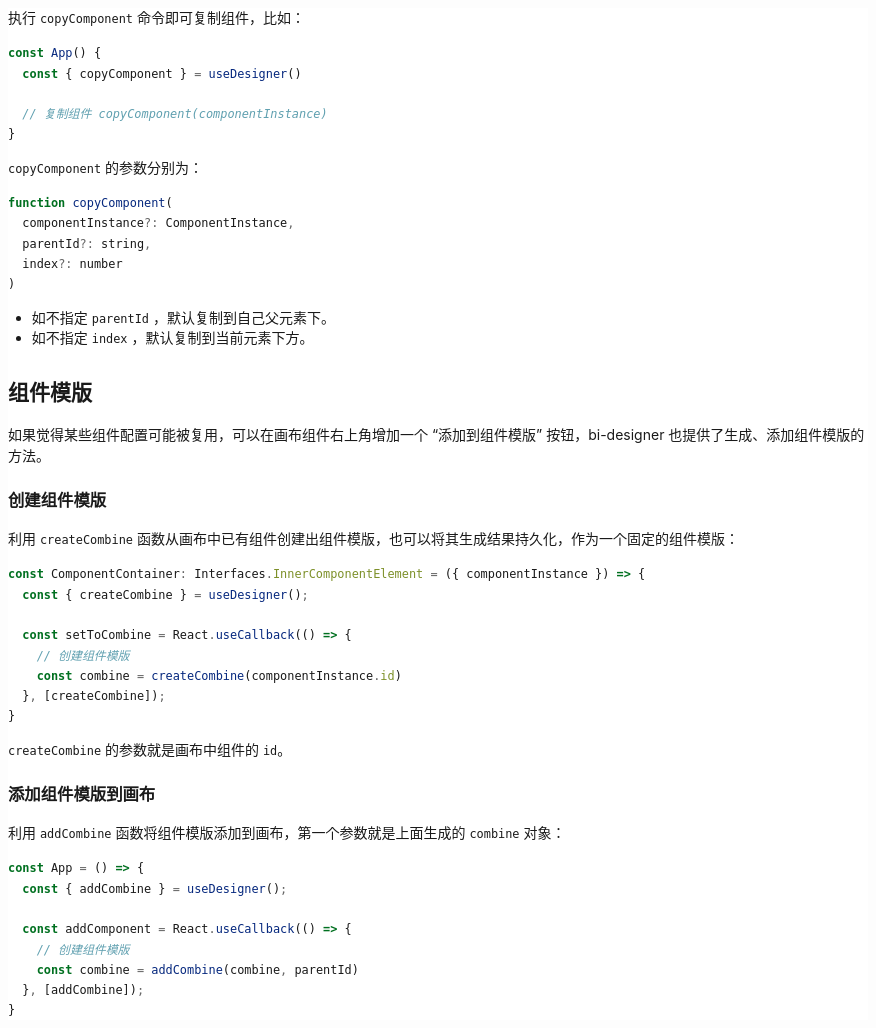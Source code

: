 执行 `copyComponent` 命令即可复制组件，比如：

```jsx
const App() {
  const { copyComponent } = useDesigner()
  
  // 复制组件 copyComponent(componentInstance)  
}
```

`copyComponent` 的参数分别为：

```jsx
function copyComponent(
  componentInstance?: ComponentInstance,
  parentId?: string,
  index?: number
)
```

- 如不指定 `parentId` ，默认复制到自己父元素下。
- 如不指定 `index` ，默认复制到当前元素下方。

## 组件模版

如果觉得某些组件配置可能被复用，可以在画布组件右上角增加一个 “添加到组件模版” 按钮，bi-designer 也提供了生成、添加组件模版的方法。

### 创建组件模版

利用 `createCombine` 函数从画布中已有组件创建出组件模版，也可以将其生成结果持久化，作为一个固定的组件模版：

```jsx
const ComponentContainer: Interfaces.InnerComponentElement = ({ componentInstance }) => {
  const { createCombine } = useDesigner();
  
  const setToCombine = React.useCallback(() => {
    // 创建组件模版
    const combine = createCombine(componentInstance.id)
  }, [createCombine]);
}
```

`createCombine` 的参数就是画布中组件的 `id`。

### 添加组件模版到画布

利用 `addCombine` 函数将组件模版添加到画布，第一个参数就是上面生成的 `combine` 对象：

```jsx
const App = () => {
  const { addCombine } = useDesigner();
  
  const addComponent = React.useCallback(() => {
    // 创建组件模版
    const combine = addCombine(combine, parentId)
  }, [addCombine]);
}
```
